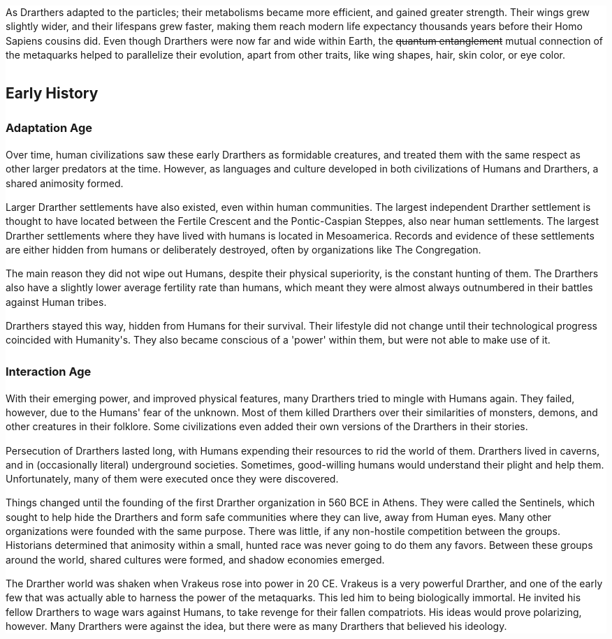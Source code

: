 As Drarthers adapted to the particles; their metabolisms became more efficient, and gained greater strength. Their wings grew slightly wider, and their lifespans grew faster, making them reach modern life expectancy thousands years before their Homo Sapiens cousins did. Even though Drarthers were now far and wide within Earth, the ~~quantum entanglement~~ mutual connection of the metaquarks helped to parallelize their evolution, apart from other traits, like wing shapes, hair, skin color, or eye color.

## Early History

### Adaptation Age

Over time, human civilizations saw these early Drarthers as formidable creatures, and treated them with the same respect as other larger predators at the time. However, as languages and culture developed in both civilizations of Humans and Drarthers, a shared animosity formed.

Larger Drarther settlements have also existed, even within human communities. The largest independent Drarther settlement is thought to have located between the Fertile Crescent and the Pontic-Caspian Steppes, also near human settlements. The largest Drarther settlements where they have lived with humans is located in Mesoamerica. Records and evidence of these settlements are either hidden from humans or deliberately destroyed, often by organizations like The Congregation.

The main reason they did not wipe out Humans, despite their physical superiority, is the constant hunting of them. The Drarthers also have a slightly lower average fertility rate than humans, which meant they were almost always outnumbered in their battles against Human tribes.

Drarthers stayed this way, hidden from Humans for their survival. Their lifestyle did not change until their technological progress coincided with Humanity's. They also became conscious of a 'power' within them, but were not able to make use of it.

### Interaction Age

With their emerging power, and improved physical features, many Drarthers tried to mingle with Humans again. They failed, however, due to the Humans' fear of the unknown. Most of them killed Drarthers over their similarities of monsters, demons, and other creatures in their folklore. Some civilizations even added their own versions of the Drarthers in their stories.

Persecution of Drarthers lasted long, with Humans expending their resources to rid the world of them. Drarthers lived in caverns, and in (occasionally literal) underground societies. Sometimes, good-willing humans would understand their plight and help them. Unfortunately, many of them were executed once they were discovered.

Things changed until the founding of the first Drarther organization in 560 BCE in Athens. They were called the Sentinels, which sought to help hide the Drarthers and form safe communities where they can live, away from Human eyes. Many other organizations were founded with the same purpose. There was little, if any non-hostile competition between the groups. Historians determined that animosity within a small, hunted race was never going to do them any favors. Between these groups around the world, shared cultures were formed, and shadow economies emerged.

The Drarther world was shaken when Vrakeus rose into power in 20 CE. Vrakeus is a very powerful Drarther, and one of the early few that was actually able to harness the power of the metaquarks. This led him to being biologically immortal. He invited his fellow Drarthers to wage wars against Humans, to take revenge for their fallen compatriots. His ideas would prove polarizing, however. Many Drarthers were against the idea, but there were as many Drarthers that believed his ideology.
